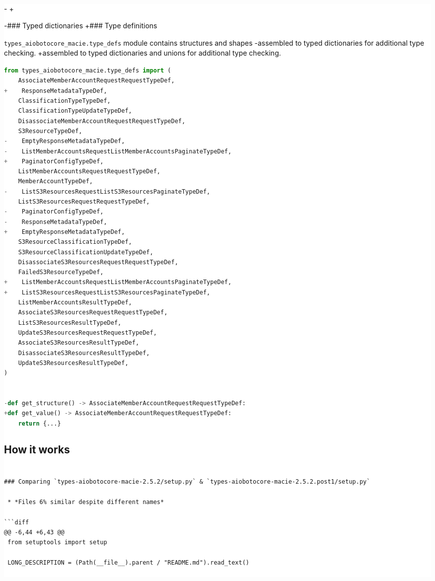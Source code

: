 -<a id="typed-dictionaries"></a>
+<a id="type-definitions"></a>
 
-### Typed dictionaries
+### Type definitions
 
 `types_aiobotocore_macie.type_defs` module contains structures and shapes
-assembled to typed dictionaries for additional type checking.
+assembled to typed dictionaries and unions for additional type checking.
 
 ```python
 from types_aiobotocore_macie.type_defs import (
     AssociateMemberAccountRequestRequestTypeDef,
+    ResponseMetadataTypeDef,
     ClassificationTypeTypeDef,
     ClassificationTypeUpdateTypeDef,
     DisassociateMemberAccountRequestRequestTypeDef,
     S3ResourceTypeDef,
-    EmptyResponseMetadataTypeDef,
-    ListMemberAccountsRequestListMemberAccountsPaginateTypeDef,
+    PaginatorConfigTypeDef,
     ListMemberAccountsRequestRequestTypeDef,
     MemberAccountTypeDef,
-    ListS3ResourcesRequestListS3ResourcesPaginateTypeDef,
     ListS3ResourcesRequestRequestTypeDef,
-    PaginatorConfigTypeDef,
-    ResponseMetadataTypeDef,
+    EmptyResponseMetadataTypeDef,
     S3ResourceClassificationTypeDef,
     S3ResourceClassificationUpdateTypeDef,
     DisassociateS3ResourcesRequestRequestTypeDef,
     FailedS3ResourceTypeDef,
+    ListMemberAccountsRequestListMemberAccountsPaginateTypeDef,
+    ListS3ResourcesRequestListS3ResourcesPaginateTypeDef,
     ListMemberAccountsResultTypeDef,
     AssociateS3ResourcesRequestRequestTypeDef,
     ListS3ResourcesResultTypeDef,
     UpdateS3ResourcesRequestRequestTypeDef,
     AssociateS3ResourcesResultTypeDef,
     DisassociateS3ResourcesResultTypeDef,
     UpdateS3ResourcesResultTypeDef,
 )
 
 
-def get_structure() -> AssociateMemberAccountRequestRequestTypeDef:
+def get_value() -> AssociateMemberAccountRequestRequestTypeDef:
     return {...}
 ```
 
 <a id="how-it-works"></a>
 
 ## How it works
```

### Comparing `types-aiobotocore-macie-2.5.2/setup.py` & `types-aiobotocore-macie-2.5.2.post1/setup.py`

 * *Files 6% similar despite different names*

```diff
@@ -6,44 +6,43 @@
 from setuptools import setup
 
 LONG_DESCRIPTION = (Path(__file__).parent / "README.md").read_text()
 
```